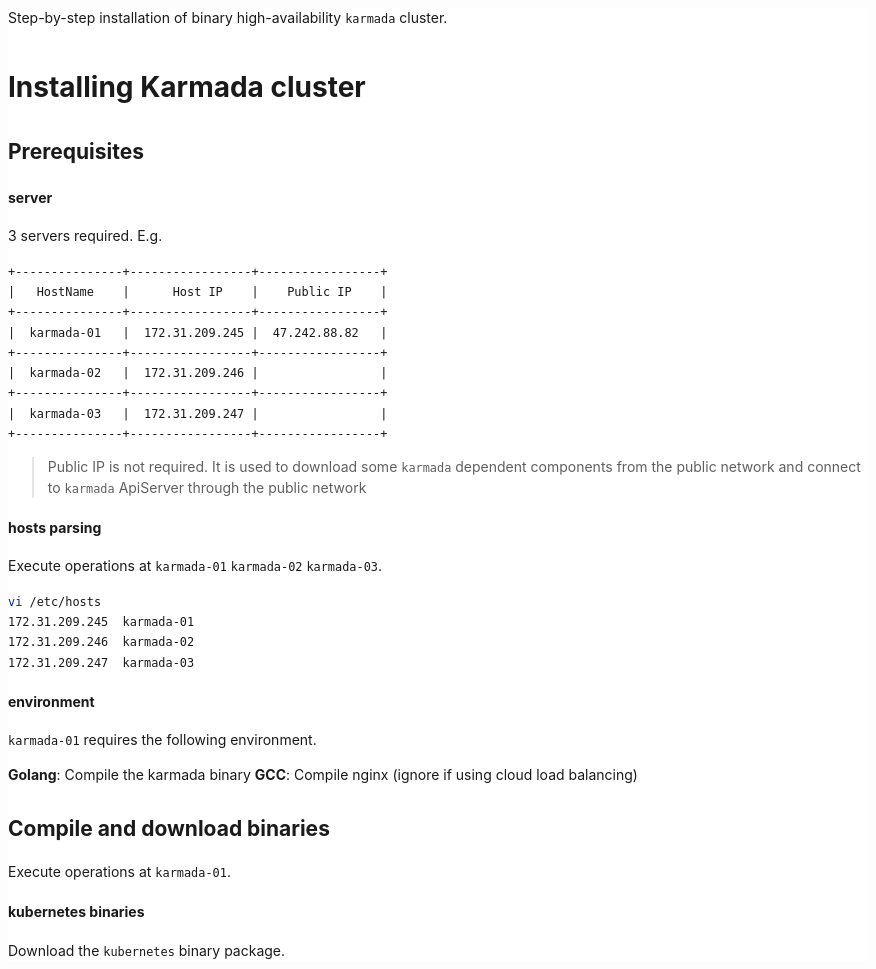 Step-by-step installation of binary high-availability `karmada` cluster.

# Installing Karmada cluster

## Prerequisites

#### server

3 servers required. E.g.

```shell
+---------------+-----------------+-----------------+
|   HostName    |      Host IP    |    Public IP    |
+---------------+-----------------+-----------------+
|  karmada-01   |  172.31.209.245 |  47.242.88.82   |
+---------------+-----------------+-----------------+
|  karmada-02   |  172.31.209.246 |                 |
+---------------+-----------------+-----------------+
|  karmada-03   |  172.31.209.247 |                 |
+---------------+-----------------+-----------------+
```

> Public IP is not required. It is used to download some `karmada` dependent components from the public network and connect to `karmada` ApiServer through the public network

#### hosts parsing

Execute operations at `karmada-01` `karmada-02` `karmada-03`.

```bash
vi /etc/hosts
172.31.209.245	karmada-01
172.31.209.246	karmada-02
172.31.209.247	karmada-03
```

#### environment

`karmada-01`  requires the following environment.

**Golang**:  Compile the karmada binary
**GCC**: Compile nginx (ignore if using cloud load balancing)







## Compile and download binaries

Execute operations at `karmada-01`.

#### kubernetes binaries

Download the `kubernetes` binary package.
